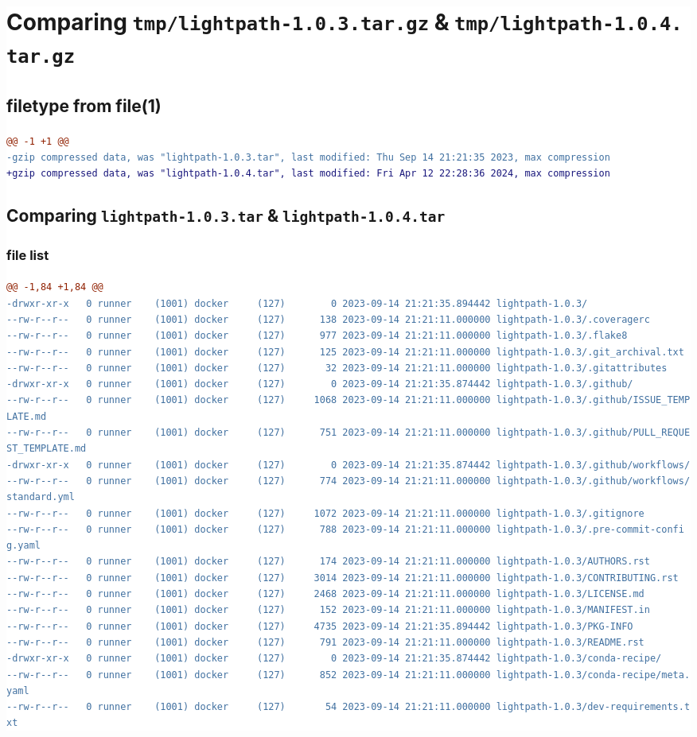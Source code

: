# Comparing `tmp/lightpath-1.0.3.tar.gz` & `tmp/lightpath-1.0.4.tar.gz`

## filetype from file(1)

```diff
@@ -1 +1 @@
-gzip compressed data, was "lightpath-1.0.3.tar", last modified: Thu Sep 14 21:21:35 2023, max compression
+gzip compressed data, was "lightpath-1.0.4.tar", last modified: Fri Apr 12 22:28:36 2024, max compression
```

## Comparing `lightpath-1.0.3.tar` & `lightpath-1.0.4.tar`

### file list

```diff
@@ -1,84 +1,84 @@
-drwxr-xr-x   0 runner    (1001) docker     (127)        0 2023-09-14 21:21:35.894442 lightpath-1.0.3/
--rw-r--r--   0 runner    (1001) docker     (127)      138 2023-09-14 21:21:11.000000 lightpath-1.0.3/.coveragerc
--rw-r--r--   0 runner    (1001) docker     (127)      977 2023-09-14 21:21:11.000000 lightpath-1.0.3/.flake8
--rw-r--r--   0 runner    (1001) docker     (127)      125 2023-09-14 21:21:11.000000 lightpath-1.0.3/.git_archival.txt
--rw-r--r--   0 runner    (1001) docker     (127)       32 2023-09-14 21:21:11.000000 lightpath-1.0.3/.gitattributes
-drwxr-xr-x   0 runner    (1001) docker     (127)        0 2023-09-14 21:21:35.874442 lightpath-1.0.3/.github/
--rw-r--r--   0 runner    (1001) docker     (127)     1068 2023-09-14 21:21:11.000000 lightpath-1.0.3/.github/ISSUE_TEMPLATE.md
--rw-r--r--   0 runner    (1001) docker     (127)      751 2023-09-14 21:21:11.000000 lightpath-1.0.3/.github/PULL_REQUEST_TEMPLATE.md
-drwxr-xr-x   0 runner    (1001) docker     (127)        0 2023-09-14 21:21:35.874442 lightpath-1.0.3/.github/workflows/
--rw-r--r--   0 runner    (1001) docker     (127)      774 2023-09-14 21:21:11.000000 lightpath-1.0.3/.github/workflows/standard.yml
--rw-r--r--   0 runner    (1001) docker     (127)     1072 2023-09-14 21:21:11.000000 lightpath-1.0.3/.gitignore
--rw-r--r--   0 runner    (1001) docker     (127)      788 2023-09-14 21:21:11.000000 lightpath-1.0.3/.pre-commit-config.yaml
--rw-r--r--   0 runner    (1001) docker     (127)      174 2023-09-14 21:21:11.000000 lightpath-1.0.3/AUTHORS.rst
--rw-r--r--   0 runner    (1001) docker     (127)     3014 2023-09-14 21:21:11.000000 lightpath-1.0.3/CONTRIBUTING.rst
--rw-r--r--   0 runner    (1001) docker     (127)     2468 2023-09-14 21:21:11.000000 lightpath-1.0.3/LICENSE.md
--rw-r--r--   0 runner    (1001) docker     (127)      152 2023-09-14 21:21:11.000000 lightpath-1.0.3/MANIFEST.in
--rw-r--r--   0 runner    (1001) docker     (127)     4735 2023-09-14 21:21:35.894442 lightpath-1.0.3/PKG-INFO
--rw-r--r--   0 runner    (1001) docker     (127)      791 2023-09-14 21:21:11.000000 lightpath-1.0.3/README.rst
-drwxr-xr-x   0 runner    (1001) docker     (127)        0 2023-09-14 21:21:35.874442 lightpath-1.0.3/conda-recipe/
--rw-r--r--   0 runner    (1001) docker     (127)      852 2023-09-14 21:21:11.000000 lightpath-1.0.3/conda-recipe/meta.yaml
--rw-r--r--   0 runner    (1001) docker     (127)       54 2023-09-14 21:21:11.000000 lightpath-1.0.3/dev-requirements.txt
```